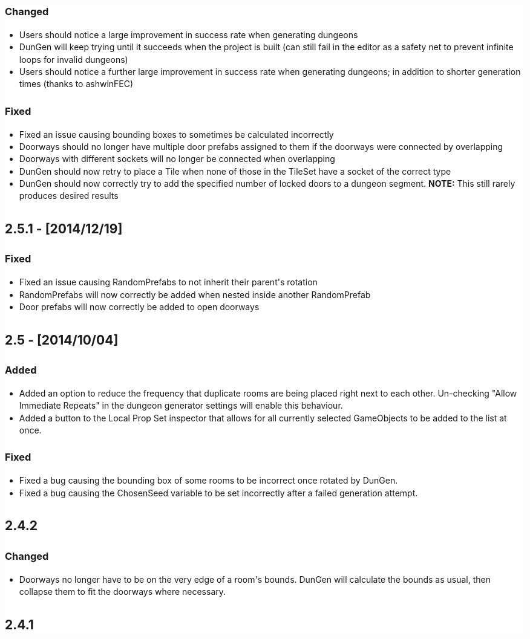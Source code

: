 ### Changed
- Users should notice a large improvement in success rate when generating dungeons
- DunGen will keep trying until it succeeds when the project is built (can still fail in the editor as a safety net to prevent infinite loops for invalid dungeons)
- Users should notice a further large improvement in success rate when generating dungeons; in addition to shorter generation times (thanks to ashwinFEC)

### Fixed
- Fixed an issue causing bounding boxes to sometimes be calculated incorrectly
- Doorways should no longer have multiple door prefabs assigned to them if the doorways were connected by overlapping
- Doorways with different sockets will no longer be connected when overlapping
- DunGen should now retry to place a Tile when none of those in the TileSet have a socket of the correct type
- DunGen should now correctly try to add the specified number of locked doors to a dungeon segment. **NOTE:** This still rarely produces desired results


## 2.5.1 - [2014/12/19]

### Fixed
- Fixed an issue causing RandomPrefabs to not inherit their parent's rotation
- RandomPrefabs will now correctly be added when nested inside another RandomPrefab
- Door prefabs will now correctly be added to open doorways


## 2.5 - [2014/10/04]

### Added
- Added an option to reduce the frequency that duplicate rooms are being placed right next to each other. Un-checking "Allow Immediate Repeats" in the dungeon generator settings will enable this behaviour.
- Added a button to the Local Prop Set inspector that allows for all currently selected GameObjects to be added to the list at once.

### Fixed
- Fixed a bug causing the bounding box of some rooms to be incorrect once rotated by DunGen.
- Fixed a bug causing the ChosenSeed variable to be set incorrectly after a failed generation attempt.


## 2.4.2

### Changed
- Doorways no longer have to be on the very edge of a room's bounds. DunGen will calculate the bounds as usual, then collapse them to fit the doorways where necessary.


## 2.4.1
